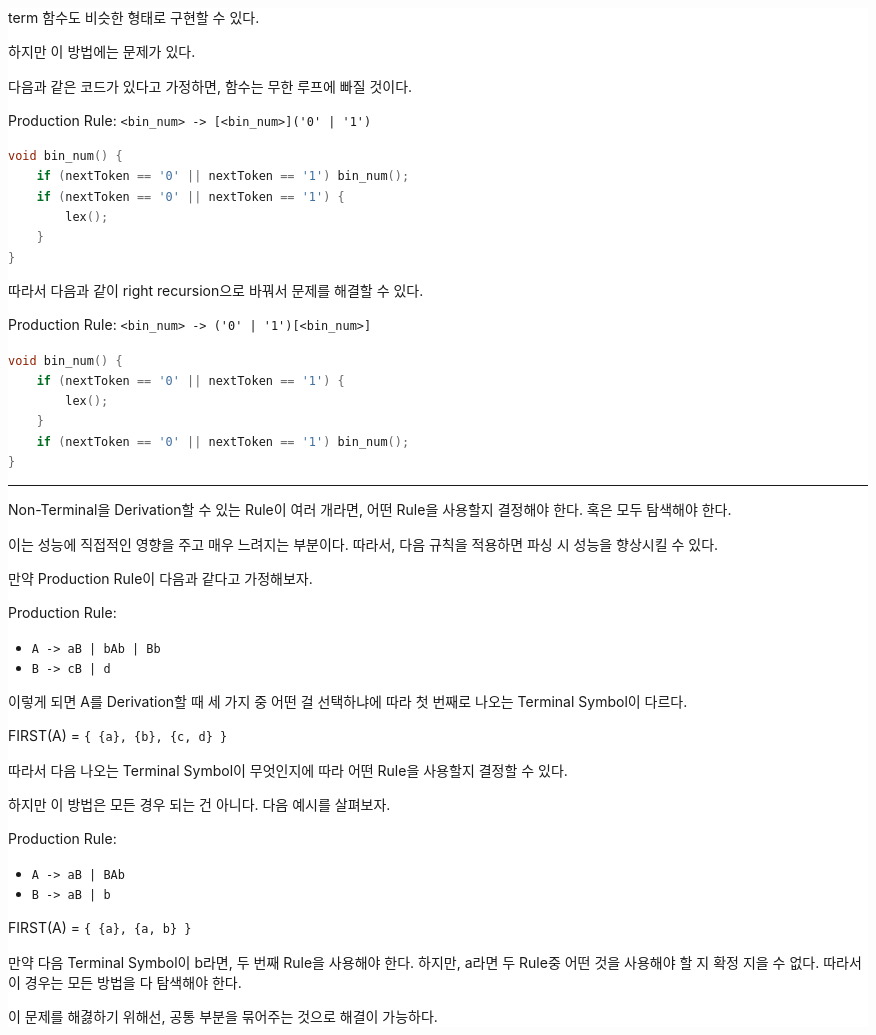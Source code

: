 term 함수도 비슷한 형태로 구현할 수 있다.

하지만 이 방법에는 문제가 있다.

다음과 같은 코드가 있다고 가정하면, 함수는 무한 루프에 빠질 것이다.

Production Rule: `<bin_num> -> [<bin_num>]('0' | '1')`

```c
void bin_num() {
    if (nextToken == '0' || nextToken == '1') bin_num();
    if (nextToken == '0' || nextToken == '1') {
        lex();
    }
}
```

따라서 다음과 같이 right recursion으로 바꿔서 문제를 해결할 수 있다.

Production Rule: `<bin_num> -> ('0' | '1')[<bin_num>]`

```c
void bin_num() {
    if (nextToken == '0' || nextToken == '1') {
        lex();
    }
    if (nextToken == '0' || nextToken == '1') bin_num();
}
```

---

Non-Terminal을 Derivation할 수 있는 Rule이 여러 개라면, 어떤 Rule을 사용할지 결정해야 한다. 혹은 모두 탐색해야 한다.

이는 성능에 직접적인 영향을 주고 매우 느려지는 부분이다. 따라서, 다음 규칙을 적용하면 파싱 시 성능을 향상시킬 수 있다.

만약 Production Rule이 다음과 같다고 가정해보자.

Production Rule:  
* `A -> aB | bAb | Bb`
* `B -> cB | d`

이렇게 되면 A를 Derivation할 때 세 가지 중 어떤 걸 선택하냐에 따라 첫 번째로 나오는 Terminal Symbol이 다르다.

FIRST(A) = `{ {a}, {b}, {c, d} }`

따라서 다음 나오는 Terminal Symbol이 무엇인지에 따라 어떤 Rule을 사용할지 결정할 수 있다.

하지만 이 방법은 모든 경우 되는 건 아니다. 다음 예시를 살펴보자.

Production Rule:  
* `A -> aB | BAb`
* `B -> aB | b`

FIRST(A) = `{ {a}, {a, b} }`

만약 다음 Terminal Symbol이 b라면, 두 번째 Rule을 사용해야 한다. 하지만, a라면 두 Rule중 어떤 것을 사용해야 할 지 확정 지을 수 없다. 따라서 이 경우는 모든 방법을 다 탐색해야 한다.

이 문제를 해겷하기 위해선, 공통 부분을 묶어주는 것으로 해결이 가능하다.
